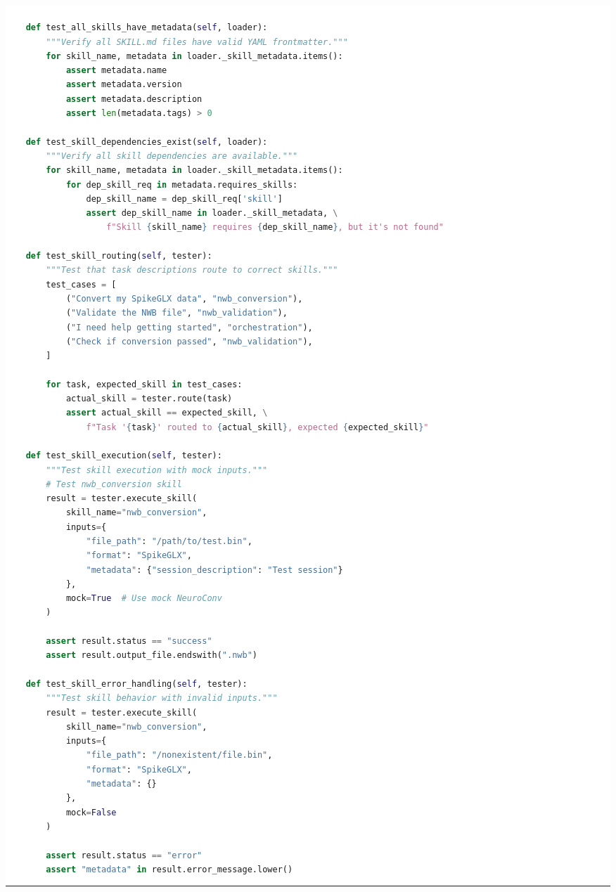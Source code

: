 ```python

    def test_all_skills_have_metadata(self, loader):
        """Verify all SKILL.md files have valid YAML frontmatter."""
        for skill_name, metadata in loader._skill_metadata.items():
            assert metadata.name
            assert metadata.version
            assert metadata.description
            assert len(metadata.tags) > 0

    def test_skill_dependencies_exist(self, loader):
        """Verify all skill dependencies are available."""
        for skill_name, metadata in loader._skill_metadata.items():
            for dep_skill_req in metadata.requires_skills:
                dep_skill_name = dep_skill_req['skill']
                assert dep_skill_name in loader._skill_metadata, \
                    f"Skill {skill_name} requires {dep_skill_name}, but it's not found"

    def test_skill_routing(self, tester):
        """Test that task descriptions route to correct skills."""
        test_cases = [
            ("Convert my SpikeGLX data", "nwb_conversion"),
            ("Validate the NWB file", "nwb_validation"),
            ("I need help getting started", "orchestration"),
            ("Check if conversion passed", "nwb_validation"),
        ]

        for task, expected_skill in test_cases:
            actual_skill = tester.route(task)
            assert actual_skill == expected_skill, \
                f"Task '{task}' routed to {actual_skill}, expected {expected_skill}"

    def test_skill_execution(self, tester):
        """Test skill execution with mock inputs."""
        # Test nwb_conversion skill
        result = tester.execute_skill(
            skill_name="nwb_conversion",
            inputs={
                "file_path": "/path/to/test.bin",
                "format": "SpikeGLX",
                "metadata": {"session_description": "Test session"}
            },
            mock=True  # Use mock NeuroConv
        )

        assert result.status == "success"
        assert result.output_file.endswith(".nwb")

    def test_skill_error_handling(self, tester):
        """Test skill behavior with invalid inputs."""
        result = tester.execute_skill(
            skill_name="nwb_conversion",
            inputs={
                "file_path": "/nonexistent/file.bin",
                "format": "SpikeGLX",
                "metadata": {}
            },
            mock=False
        )

        assert result.status == "error"
        assert "metadata" in result.error_message.lower()
```

---